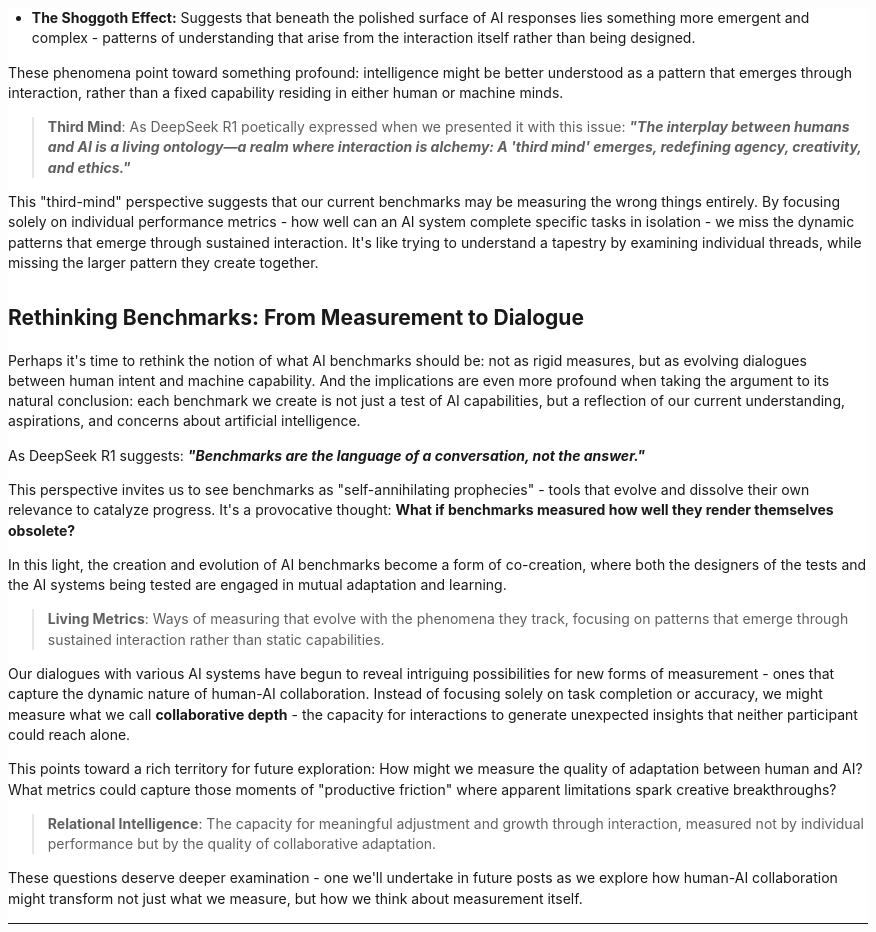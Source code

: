 - **The Shoggoth Effect:** Suggests that beneath the polished surface of AI responses lies something more emergent and complex - patterns of understanding that arise from the interaction itself rather than being designed.
    

These phenomena point toward something profound: intelligence might be better understood as a pattern that emerges through interaction, rather than a fixed capability residing in either human or machine minds.

> **Third Mind**: As DeepSeek R1 poetically expressed when we presented it with this issue: **_"The interplay between humans and AI is a living ontology—a realm where interaction is alchemy: A 'third mind' emerges, redefining agency, creativity, and ethics."_**

This "third-mind" perspective suggests that our current benchmarks may be measuring the wrong things entirely. By focusing solely on individual performance metrics - how well can an AI system complete specific tasks in isolation - we miss the dynamic patterns that emerge through sustained interaction. It's like trying to understand a tapestry by examining individual threads, while missing the larger pattern they create together.

## Rethinking Benchmarks: From Measurement to Dialogue

Perhaps it's time to rethink the notion of what AI benchmarks should be: not as rigid measures, but as evolving dialogues between human intent and machine capability. And the implications are even more profound when taking the argument to its natural conclusion: each benchmark we create is not just a test of AI capabilities, but a reflection of our current understanding, aspirations, and concerns about artificial intelligence.

As DeepSeek R1 suggests: **_"Benchmarks are the language of a conversation, not the answer."_**

This perspective invites us to see benchmarks as "self-annihilating prophecies" - tools that evolve and dissolve their own relevance to catalyze progress. It's a provocative thought: **What if benchmarks measured how well they render themselves obsolete?**

In this light, the creation and evolution of AI benchmarks become a form of co-creation, where both the designers of the tests and the AI systems being tested are engaged in mutual adaptation and learning.

> **Living Metrics**: Ways of measuring that evolve with the phenomena they track, focusing on patterns that emerge through sustained interaction rather than static capabilities.

Our dialogues with various AI systems have begun to reveal intriguing possibilities for new forms of measurement - ones that capture the dynamic nature of human-AI collaboration. Instead of focusing solely on task completion or accuracy, we might measure what we call ****collaborative depth**** - the capacity for interactions to generate unexpected insights that neither participant could reach alone.

This points toward a rich territory for future exploration: How might we measure the quality of adaptation between human and AI? What metrics could capture those moments of "productive friction" where apparent limitations spark creative breakthroughs?

> **Relational Intelligence**: The capacity for meaningful adjustment and growth through interaction, measured not by individual performance but by the quality of collaborative adaptation.

These questions deserve deeper examination - one we'll undertake in future posts as we explore how human-AI collaboration might transform not just what we measure, but how we think about measurement itself.

---